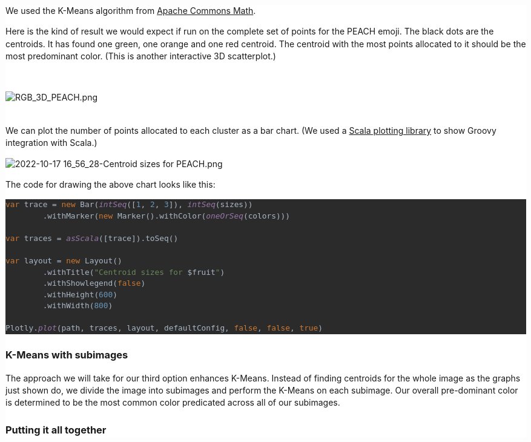 <p>We used the K-Means algorithm from <a href="https://commons.apache.org/proper/commons-math/userguide/ml.html#clustering" target="_blank">Apache Commons Math</a>.</p><p>Here is the kind of result we would expect if run on the complete set of points for the PEACH emoji. The black dots are the centroids. It has found one green, one orange and one red centroid. The centroid with the most points allocated to it should be the most predominant color. (This is another interactive 3D scatterplot.)</p><p><br></p><p><img src="https://blogs.apache.org/groovy/mediaresource/f6bf5f7e-f384-4316-a1da-f8ec62ebae47" style="width:70%" alt="RGB_3D_PEACH.png"></p><p><br>We can plot the number of points allocated to each cluster as a bar chart. (We used a <a href="https://github.com/alexarchambault/plotly-scala" target="_blank">Scala plotting library</a> to show Groovy integration with Scala.)</p><p><img src="https://blogs.apache.org/groovy/mediaresource/9bfd0a6e-85a8-4615-b0d7-f719a9459ad3" style="width:70%" alt="2022-10-17 16_56_28-Centroid sizes for PEACH.png"></p><p>The code for drawing the above chart looks like this:<br></p><pre style="background-color:#2b2b2b;color:#a9b7c6;font-family:'JetBrains Mono',monospace;font-size:9.6pt;"><span style="color:#cc7832;">var </span>trace = <span style="color:#cc7832;">new </span>Bar(<span style="color:#9876aa;font-style:italic;">intSeq</span>([<span style="color:#6897bb;">1</span>, <span style="color:#6897bb;">2</span>, <span style="color:#6897bb;">3</span>]), <span style="color:#9876aa;font-style:italic;">intSeq</span>(sizes))<br>        .withMarker(<span style="color:#cc7832;">new </span>Marker().withColor(<span style="color:#9876aa;font-style:italic;">oneOrSeq</span>(colors)))<br><br><span style="color:#cc7832;">var </span>traces = <span style="color:#9876aa;font-style:italic;">asScala</span>([trace]).toSeq()<br><br><span style="color:#cc7832;">var </span>layout = <span style="color:#cc7832;">new </span>Layout()<br>        .withTitle(<span style="color:#6a8759;">"Centroid sizes for </span>$fruit<span style="color:#6a8759;">"</span>)<br>        .withShowlegend(<span style="color:#cc7832;">false</span>)<br>        .withHeight(<span style="color:#6897bb;">600</span>)<br>        .withWidth(<span style="color:#6897bb;">800</span>)<br><br>Plotly.<span style="color:#9876aa;font-style:italic;">plot</span>(path, traces, layout, defaultConfig, <span style="color:#cc7832;">false</span>, <span style="color:#cc7832;">false</span>, <span style="color:#cc7832;">true</span>)</pre>
<p></p>

<h3>K-Means with subimages</h3><p>The approach we will take for our third option enhances K-Means. Instead of finding centroids for the whole image as the graphs just shown do, we divide the image into subimages and perform the K-Means on each subimage. Our overall pre-dominant color is determined to be the most common color predicated across all of our subimages.</p><h3>Putting it all together</h3>
